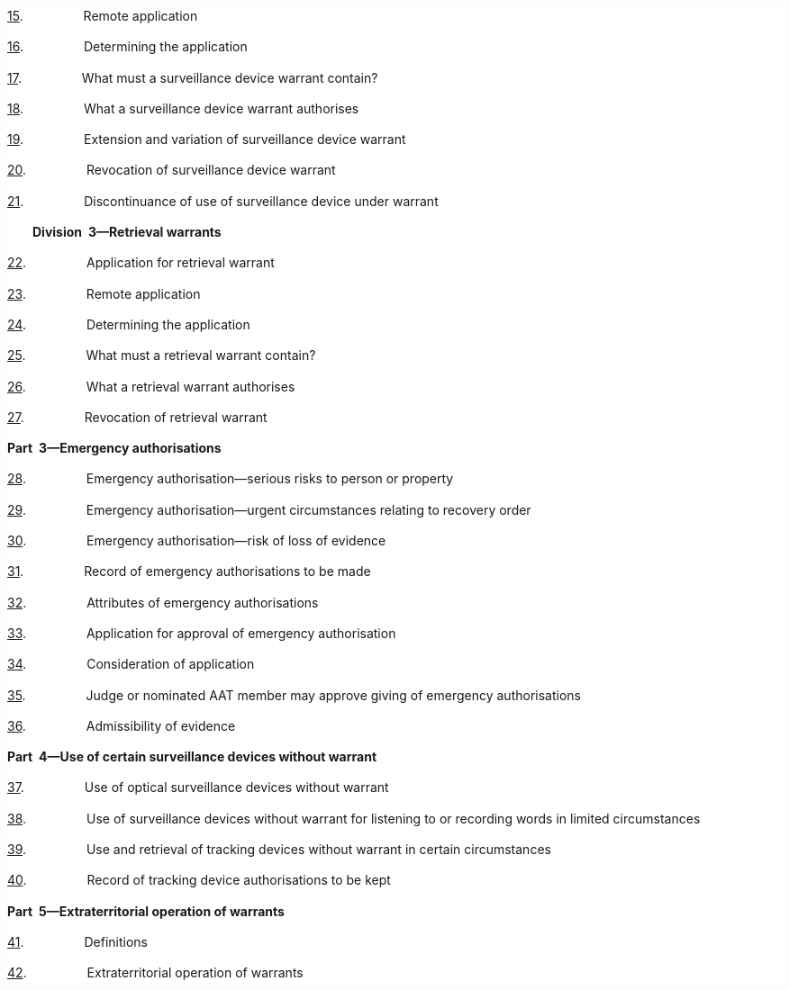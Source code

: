 [15](#15).          Remote application

[16](#16).          Determining the application

[17](#17).          What must a surveillance device warrant contain?

[18](#18).          What a surveillance device warrant authorises

[19](#19).          Extension and variation of surveillance device warrant

[20](#20).          Revocation of surveillance device warrant

[21](#21).          Discontinuance of use of surveillance device under warrant

    **Division 3—Retrieval warrants**

[22](#22).          Application for retrieval warrant

[23](#23).          Remote application

[24](#24).          Determining the application

[25](#25).          What must a retrieval warrant contain?

[26](#26).          What a retrieval warrant authorises

[27](#27).          Revocation of retrieval warrant

**Part 3—Emergency authorisations**

[28](#28).          Emergency authorisation—serious risks to person or property

[29](#29).          Emergency authorisation—urgent circumstances relating to recovery order

[30](#30).          Emergency authorisation—risk of loss of evidence

[31](#31).          Record of emergency authorisations to be made

[32](#32).          Attributes of emergency authorisations

[33](#33).          Application for approval of emergency authorisation

[34](#34).          Consideration of application

[35](#35).          Judge or nominated AAT member may approve giving of emergency authorisations

[36](#36).          Admissibility of evidence

**Part 4—Use of certain surveillance devices without warrant**

[37](#37).          Use of optical surveillance devices without warrant

[38](#38).          Use of surveillance devices without warrant for listening to or recording words in limited circumstances

[39](#39).          Use and retrieval of tracking devices without warrant in certain circumstances

[40](#40).          Record of tracking device authorisations to be kept

**Part 5—Extraterritorial operation of warrants**

[41](#41).          Definitions

[42](#42).          Extraterritorial operation of warrants
